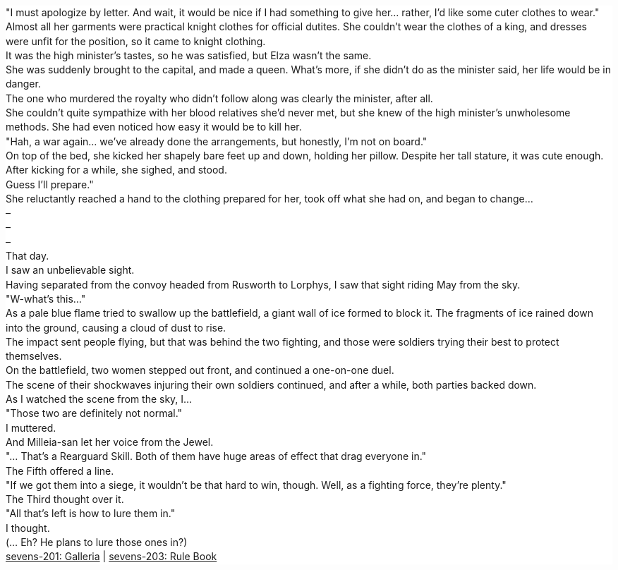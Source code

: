"I must apologize by letter. And wait, it would be nice if I had something to give her… rather, I’d like some cuter clothes to wear."<br/>
Almost all her garments were practical knight clothes for official dutites. She couldn’t wear the clothes of a king, and dresses were unfit for the position, so it came to knight clothing.<br/>
It was the high minister’s tastes, so he was satisfied, but Elza wasn’t the same.<br/>
She was suddenly brought to the capital, and made a queen. What’s more, if she didn’t do as the minister said, her life would be in danger.<br/>
The one who murdered the royalty who didn’t follow along was clearly the minister, after all.<br/>
She couldn’t quite sympathize with her blood relatives she’d never met, but she knew of the high minister’s unwholesome methods. She had even noticed how easy it would be to kill her.<br/>
"Hah, a war again… we’ve already done the arrangements, but honestly, I’m not on board."<br/>
On top of the bed, she kicked her shapely bare feet up and down, holding her pillow. Despite her tall stature, it was cute enough.<br/>
After kicking for a while, she sighed, and stood.<br/>
Guess I’ll prepare."<br/>
She reluctantly reached a hand to the clothing prepared for her, took off what she had on, and began to change…<br/>
–<br/>
–<br/>
–<br/>
That day.<br/>
I saw an unbelievable sight.<br/>
Having separated from the convoy headed from Rusworth to Lorphys, I saw that sight riding May from the sky.<br/>
"W-what’s this…"<br/>
As a pale blue flame tried to swallow up the battlefield, a giant wall of ice formed to block it. The fragments of ice rained down into the ground, causing a cloud of dust to rise.<br/>
The impact sent people flying, but that was behind the two fighting, and those were soldiers trying their best to protect themselves.<br/>
On the battlefield, two women stepped out front, and continued a one-on-one duel.<br/>
The scene of their shockwaves injuring their own soldiers continued, and after a while, both parties backed down.<br/>
As I watched the scene from the sky, I…<br/>
"Those two are definitely not normal."<br/>
I muttered.<br/>
And Milleia-san let her voice from the Jewel.<br/>
"… That’s a Rearguard Skill. Both of them have huge areas of effect that drag everyone in."<br/>
The Fifth offered a line.<br/>
"If we got them into a siege, it wouldn’t be that hard to win, though. Well, as a fighting force, they’re plenty."<br/>
The Third thought over it.<br/>
"All that’s left is how to lure them in."<br/>
I thought.<br/>
(… Eh? He plans to lure those ones in?)<br/>
[sevens-201: Galleria](./sevens-201-galleria.md) | [sevens-203: Rule Book](./sevens-203-rule-book.md) <br/>

